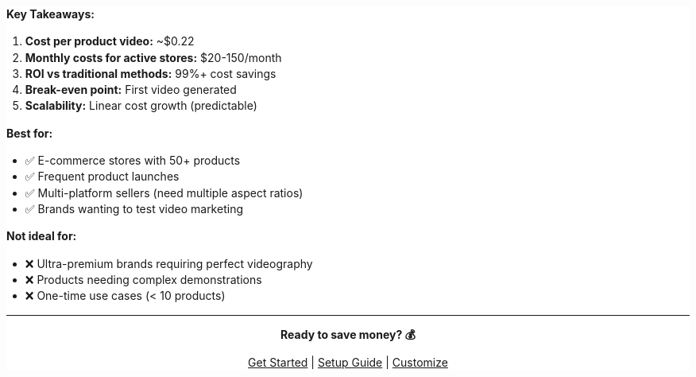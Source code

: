 **Key Takeaways:**

1. **Cost per product video:** ~$0.22
2. **Monthly costs for active stores:** $20-150/month
3. **ROI vs traditional methods:** 99%+ cost savings
4. **Break-even point:** First video generated
5. **Scalability:** Linear cost growth (predictable)

**Best for:**
- ✅ E-commerce stores with 50+ products
- ✅ Frequent product launches
- ✅ Multi-platform sellers (need multiple aspect ratios)
- ✅ Brands wanting to test video marketing

**Not ideal for:**
- ❌ Ultra-premium brands requiring perfect videography
- ❌ Products needing complex demonstrations
- ❌ One-time use cases (< 10 products)

---

<div align="center">
  <p><strong>Ready to save money? 💰</strong></p>
  <p><a href="../README.md">Get Started</a> | <a href="./SETUP.md">Setup Guide</a> | <a href="./CUSTOMIZATION.md">Customize</a></p>
</div>
